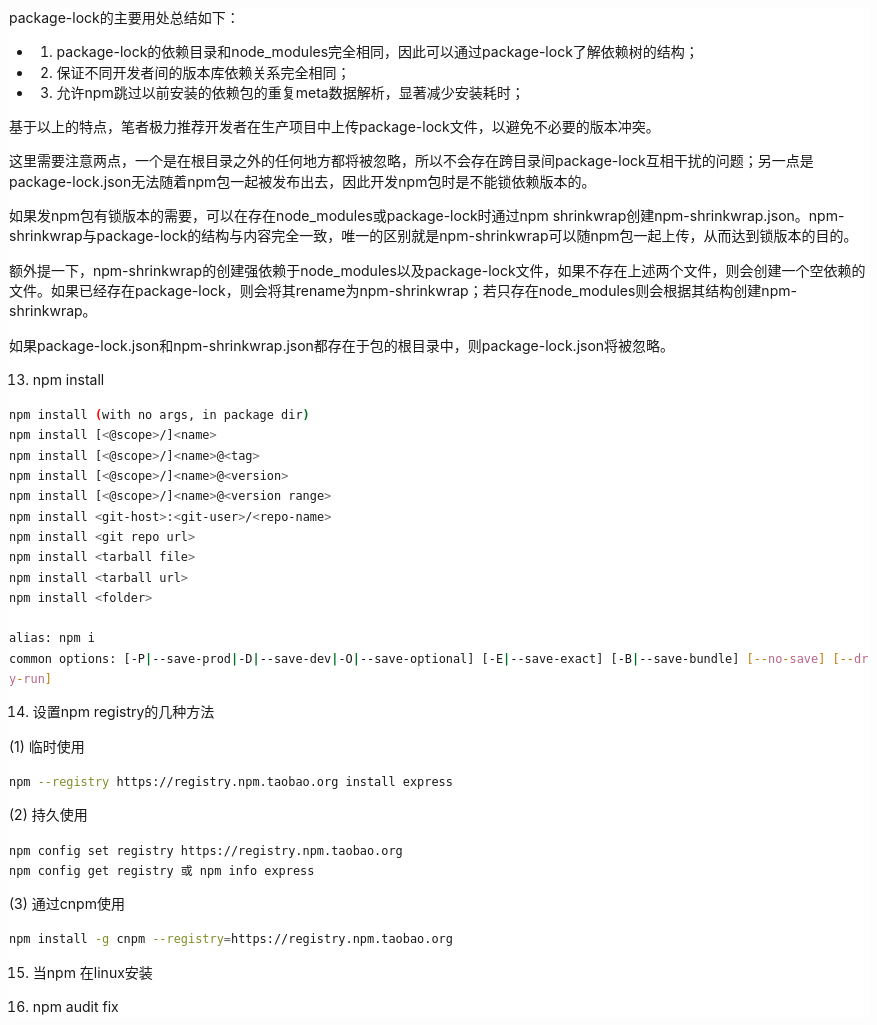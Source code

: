package-lock的主要用处总结如下：

- 1. package-lock的依赖目录和node_modules完全相同，因此可以通过package-lock了解依赖树的结构；
- 2. 保证不同开发者间的版本库依赖关系完全相同；
- 3. 允许npm跳过以前安装的依赖包的重复meta数据解析，显著减少安装耗时；

基于以上的特点，笔者极力推荐开发者在生产项目中上传package-lock文件，以避免不必要的版本冲突。

这里需要注意两点，一个是在根目录之外的任何地方都将被忽略，所以不会存在跨目录间package-lock互相干扰的问题；另一点是package-lock.json无法随着npm包一起被发布出去，因此开发npm包时是不能锁依赖版本的。

如果发npm包有锁版本的需要，可以在存在node_modules或package-lock时通过npm shrinkwrap创建npm-shrinkwrap.json。npm-shrinkwrap与package-lock的结构与内容完全一致，唯一的区别就是npm-shrinkwrap可以随npm包一起上传，从而达到锁版本的目的。

额外提一下，npm-shrinkwrap的创建强依赖于node_modules以及package-lock文件，如果不存在上述两个文件，则会创建一个空依赖的文件。如果已经存在package-lock，则会将其rename为npm-shrinkwrap；若只存在node_modules则会根据其结构创建npm-shrinkwrap。

如果package-lock.json和npm-shrinkwrap.json都存在于包的根目录中，则package-lock.json将被忽略。

13.   npm install
```bash
npm install (with no args, in package dir)
npm install [<@scope>/]<name>
npm install [<@scope>/]<name>@<tag>
npm install [<@scope>/]<name>@<version>
npm install [<@scope>/]<name>@<version range>
npm install <git-host>:<git-user>/<repo-name>
npm install <git repo url>
npm install <tarball file>
npm install <tarball url>
npm install <folder>

alias: npm i
common options: [-P|--save-prod|-D|--save-dev|-O|--save-optional] [-E|--save-exact] [-B|--save-bundle] [--no-save] [--dry-run]
```

14.  设置npm registry的几种方法

(1) 临时使用
```bash
npm --registry https://registry.npm.taobao.org install express
```

(2) 持久使用
```bash
npm config set registry https://registry.npm.taobao.org
npm config get registry 或 npm info express
```

(3) 通过cnpm使用
```bash
npm install -g cnpm --registry=https://registry.npm.taobao.org
```

15. 当npm 在linux安装


16. npm audit fix
